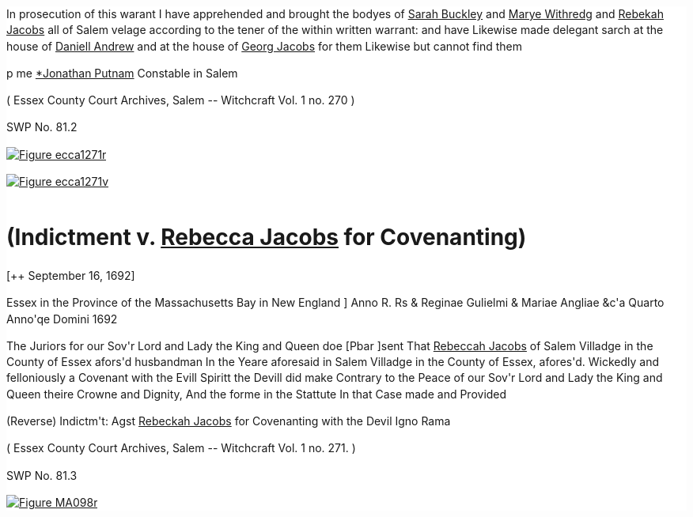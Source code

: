 In prosecution of this warant I have apprehended and brought the bodyes of [Sarah Buckley](/tag/buckley_sarah.html) and [Marye Withredg](/tag/witheridge_mary.html) and [Rebekah Jacobs](/tag/jacobs_rebecca.html) all of Salem velage according to the tener of the within written warrant: and have Likewise made delegant sarch at the house of  [Daniell Andrew](/tag/andrews_daniel.html) and at the house of [Georg Jacobs](/tag/jacobs_george_jr.html) for them Likewise but cannot find them

p me [*Jonathan Putnam](/tag/putterm_jonathan.html) Constable in Salem

( Essex County Court Archives, Salem -- Witchcraft Vol. 1 no. 270 )


</div>



<div markdown class="doc" id="n81.2">

<div class="doc_id">SWP No. 81.2</div>



<span markdown class="figure">[![Figure ecca1271r](archives/ecca/thumb/ecca1271r.jpg)](archives/ecca/large/ecca1271r.jpg)</span>



<span markdown class="figure">[![Figure ecca1271v](archives/ecca/thumb/ecca1271v.jpg)](archives/ecca/large/ecca1271v.jpg)</span>


# (Indictment v. [Rebecca Jacobs](/tag/jacobs_rebecca.html) for Covenanting)

[++ September 16, 1692]

Essex in the Province of the Massachusetts Bay in New England ] Anno R. Rs & Reginae Gulielmi & Mariae Angliae &c'a Quarto Anno'qe Domini 1692 

The Juriors for our Sov'r Lord and Lady the King and Queen doe [Pbar ]sent That [Rebeccah Jacobs](/tag/jacobs_rebecca.html) of Salem Villadge in the County of Essex afors'd husbandman In the Yeare aforesaid in Salem Villadge in the County of Essex, afores'd. Wickedly and felloniously a Covenant with the Evill Spiritt the Devill did make Contrary to the Peace of our Sov'r Lord and Lady the King and Queen theire Crowne and Dignity, And the forme in the Stattute In that Case made and Provided

(Reverse) Indictm't: Agst [Rebeckah Jacobs](/tag/jacobs_rebecca.html) for Covenanting with the Devil Igno Rama

( Essex County Court Archives, Salem -- Witchcraft Vol. 1 no. 271. )


</div>



<div markdown class="doc" id="n81.3">

<div class="doc_id">SWP No. 81.3</div>



<span markdown class="figure">[![Figure MA098r](archives/MA135/small/MA098r.jpg)](archives/MA135/large/MA098r.jpg)</span>
